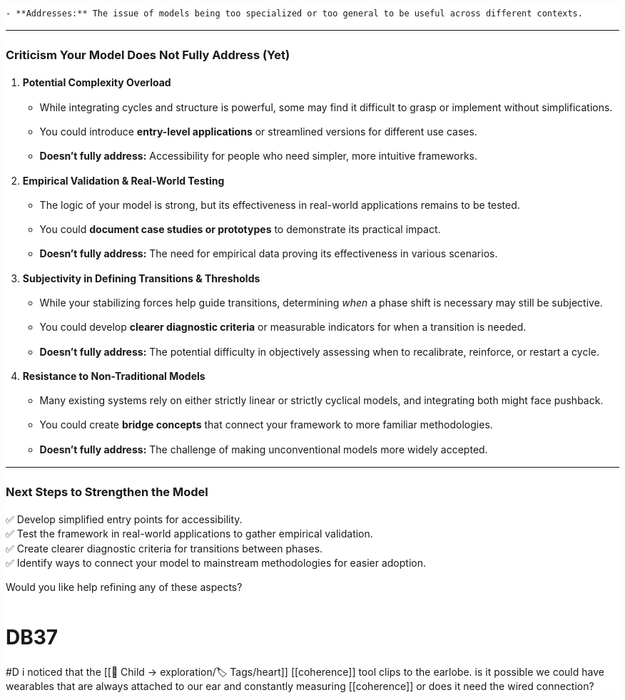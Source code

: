     - **Addresses:** The issue of models being too specialized or too general to be useful across different contexts.
        

---

### **Criticism Your Model Does Not Fully Address (Yet)**

1. **Potential Complexity Overload**
    
    - While integrating cycles and structure is powerful, some may find it difficult to grasp or implement without simplifications.
        
    - You could introduce **entry-level applications** or streamlined versions for different use cases.
        
    - **Doesn’t fully address:** Accessibility for people who need simpler, more intuitive frameworks.
        
2. **Empirical Validation & Real-World Testing**
    
    - The logic of your model is strong, but its effectiveness in real-world applications remains to be tested.
        
    - You could **document case studies or prototypes** to demonstrate its practical impact.
        
    - **Doesn’t fully address:** The need for empirical data proving its effectiveness in various scenarios.
        
3. **Subjectivity in Defining Transitions & Thresholds**
    
    - While your stabilizing forces help guide transitions, determining _when_ a phase shift is necessary may still be subjective.
        
    - You could develop **clearer diagnostic criteria** or measurable indicators for when a transition is needed.
        
    - **Doesn’t fully address:** The potential difficulty in objectively assessing when to recalibrate, reinforce, or restart a cycle.
        
4. **Resistance to Non-Traditional Models**
    
    - Many existing systems rely on either strictly linear or strictly cyclical models, and integrating both might face pushback.
        
    - You could create **bridge concepts** that connect your framework to more familiar methodologies.
        
    - **Doesn’t fully address:** The challenge of making unconventional models more widely accepted.
        

---

### **Next Steps to Strengthen the Model**

✅ Develop simplified entry points for accessibility.  
✅ Test the framework in real-world applications to gather empirical validation.  
✅ Create clearer diagnostic criteria for transitions between phases.  
✅ Identify ways to connect your model to mainstream methodologies for easier adoption.

Would you like help refining any of these aspects?


# DB37
 #D i noticed that the [[🎈 Child → exploration/🏷️ Tags/heart]]  [[coherence]] tool clips to the earlobe. is it possible we could have wearables that are always attached to our ear and constantly measuring [[coherence]] or does it need the wired connection?
